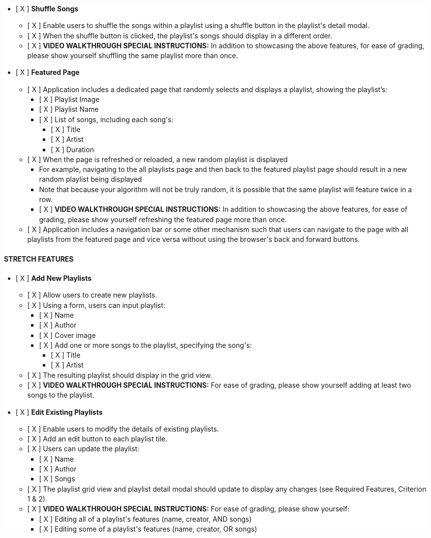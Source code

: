 - [ X ] **Shuffle Songs**
  - [ X ] Enable users to shuffle the songs within a playlist using a shuffle button in the playlist's detail modal.
  - [ X ] When the shuffle button is clicked, the playlist's songs should display in a different order.
  - [ X ] **VIDEO WALKTHROUGH SPECIAL INSTRUCTIONS:** In addition to showcasing the above features, for ease of grading, please show yourself shuffling the same playlist more than once. 
  
- [ X ] **Featured Page**
  - [ X ] Application includes a dedicated page that randomly selects and displays a playlist, showing the playlist’s:
    - [ X ] Playlist Image
    - [ X ] Playlist Name
    - [ X ] List of songs, including each song's:
      - [ X ] Title
      - [ X ] Artist
      - [ X ] Duration
  - [ X ] When the page is refreshed or reloaded, a new random playlist is displayed
    - For example, navigating to the all playlists page and then back to the featured playlist page should result in a new random playlist being displayed
    - Note that because your algorithm will not be truly random, it is possible that the same playlist will feature twice in a row. 
    - [ X ] **VIDEO WALKTHROUGH SPECIAL INSTRUCTIONS:** In addition to showcasing the above features, for ease of grading, please show yourself refreshing the featured page more than once. 
  - [ X ] Application includes a navigation bar or some other mechanism such that users can navigate to the page with all playlists from the featured page and vice versa without using the browser's back and forward buttons. 

#### STRETCH FEATURES

- [ X ] **Add New Playlists**
  - [ X ] Allow users to create new playlists.
  - [ X ] Using a form, users can input playlist:
    - [ X ] Name
    - [ X ] Author
    - [ X ] Cover image
    - [ X ] Add one or more songs to the playlist, specifying the song's:
      - [ X ] Title
      - [ X ] Artist
  - [ X ] The resulting playlist should display in the grid view.
  - [ X ] **VIDEO WALKTHROUGH SPECIAL INSTRUCTIONS:** For ease of grading, please show yourself adding at least two songs to the playlist. 

- [ X ] **Edit Existing Playlists**
  - [ X ] Enable users to modify the details of existing playlists.
  - [ X ] Add an edit button to each playlist tile.
  - [ X ] Users can update the playlist:
    - [ X ] Name
    - [ X ] Author
    - [ X ] Songs
  - [ X ] The playlist grid view and playlist detail modal should update to display any changes (see Required Features, Criterion 1 & 2).
  - [ X ] **VIDEO WALKTHROUGH SPECIAL INSTRUCTIONS:** For ease of grading, please show yourself:
    - [ X ] Editing all of a playlist's features (name, creator, AND songs)
    - [ X ] Editing some of a playlist's features (name, creator, OR songs) 
